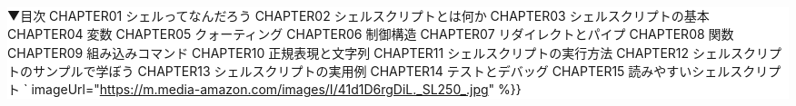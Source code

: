 ▼目次
CHAPTER01 シェルってなんだろう
CHAPTER02 シェルスクリプトとは何か
CHAPTER03 シェルスクリプトの基本
CHAPTER04 変数
CHAPTER05 クォーティング
CHAPTER06 制御構造
CHAPTER07 リダイレクトとパイプ
CHAPTER08 関数
CHAPTER09 組み込みコマンド
CHAPTER10 正規表現と文字列
CHAPTER11 シェルスクリプトの実行方法
CHAPTER12 シェルスクリプトのサンプルで学ぼう
CHAPTER13 シェルスクリプトの実用例
CHAPTER14 テストとデバッグ
CHAPTER15 読みやすいシェルスクリプト
`
imageUrl="https://m.media-amazon.com/images/I/41d1D6rgDiL._SL250_.jpg"
%}}


